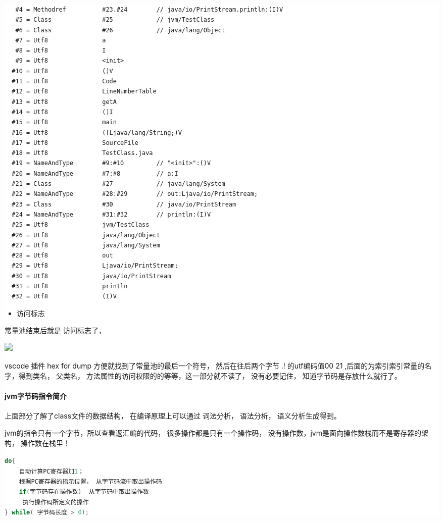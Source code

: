 ```
   #4 = Methodref          #23.#24        // java/io/PrintStream.println:(I)V
   #5 = Class              #25            // jvm/TestClass
   #6 = Class              #26            // java/lang/Object
   #7 = Utf8               a
   #8 = Utf8               I
   #9 = Utf8               <init>
  #10 = Utf8               ()V
  #11 = Utf8               Code
  #12 = Utf8               LineNumberTable
  #13 = Utf8               getA
  #14 = Utf8               ()I
  #15 = Utf8               main
  #16 = Utf8               ([Ljava/lang/String;)V
  #17 = Utf8               SourceFile
  #18 = Utf8               TestClass.java
  #19 = NameAndType        #9:#10         // "<init>":()V
  #20 = NameAndType        #7:#8          // a:I
  #21 = Class              #27            // java/lang/System
  #22 = NameAndType        #28:#29        // out:Ljava/io/PrintStream;
  #23 = Class              #30            // java/io/PrintStream
  #24 = NameAndType        #31:#32        // println:(I)V
  #25 = Utf8               jvm/TestClass
  #26 = Utf8               java/lang/Object
  #27 = Utf8               java/lang/System
  #28 = Utf8               out
  #29 = Utf8               Ljava/io/PrintStream;
  #30 = Utf8               java/io/PrintStream
  #31 = Utf8               println
  #32 = Utf8               (I)V
```



- 访问标志

常量池结束后就是 访问标志了，

![](https://raw.githubusercontent.com/Fierygit/picbed/master/20200211105542.png)

vscode 插件 hex for dump 方便就找到了常量池的最后一个符号， 然后在往后两个字节  .! 的utf编码值00 21 ,后面的为索引索引常量的名字，得到类名， 父类名， 方法属性的访问权限的的等等，这一部分就不读了， 没有必要记住， 知道字节码是存放什么就行了。



#### jvm字节码指令简介

上面部分了解了class文件的数据结构， 在编译原理上可以通过 词法分析， 语法分析， 语义分析生成得到。

jvm的指令只有一个字节，所以查看返汇编的代码， 很多操作都是只有一个操作码， 没有操作数，jvm是面向操作数栈而不是寄存器的架构， 操作数在栈里！ 

```c
do{
    自动计算PC寄存器加1；
    根据PC寄存器的指示位置， 从字节码流中取出操作码
    if(字节码存在操作数)  从字节码中取出操作数
     执行操作码所定义的操作
} while( 字节码长度 > 0);
```
